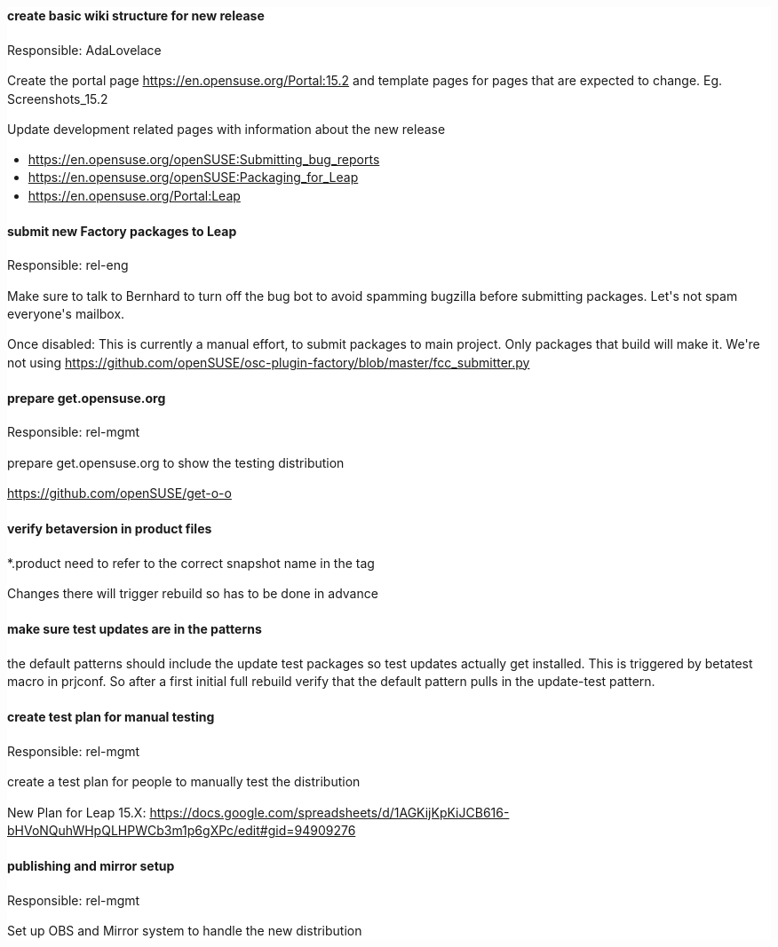 #### create basic wiki structure for new release
Responsible: AdaLovelace

Create the portal page https://en.opensuse.org/Portal:15.2 and template pages for pages that are expected to change. Eg. Screenshots_15.2

Update development related pages with information about the new release

* https://en.opensuse.org/openSUSE:Submitting_bug_reports
* https://en.opensuse.org/openSUSE:Packaging_for_Leap
* https://en.opensuse.org/Portal:Leap

#### submit new Factory packages to Leap
Responsible: rel-eng

Make sure to talk to Bernhard to turn off the bug bot to avoid spamming bugzilla before submitting packages.
Let's not spam everyone's mailbox.

Once disabled:
This is currently a manual effort, to submit packages to main project. Only packages that build will make it.
We're not using https://github.com/openSUSE/osc-plugin-factory/blob/master/fcc_submitter.py


#### prepare get.opensuse.org
Responsible: rel-mgmt

prepare get.opensuse.org to show the testing distribution

https://github.com/openSUSE/get-o-o

#### verify betaversion in product files

*.product need to refer to the correct snapshot name in the <betaversion> tag

Changes there will trigger rebuild so has to be done in advance

#### make sure test updates are in the patterns

the default patterns should include the update test packages so test updates actually get installed. This is triggered by betatest macro in prjconf. So after a first initial full rebuild verify that the default pattern pulls in the update-test pattern.

#### create test plan for manual testing
Responsible: rel-mgmt

create a test plan for people to manually test the distribution

New Plan for Leap 15.X:
https://docs.google.com/spreadsheets/d/1AGKijKpKiJCB616-bHVoNQuhWHpQLHPWCb3m1p6gXPc/edit#gid=94909276

#### publishing and mirror setup
Responsible: rel-mgmt

Set up OBS and Mirror system to handle the new distribution
